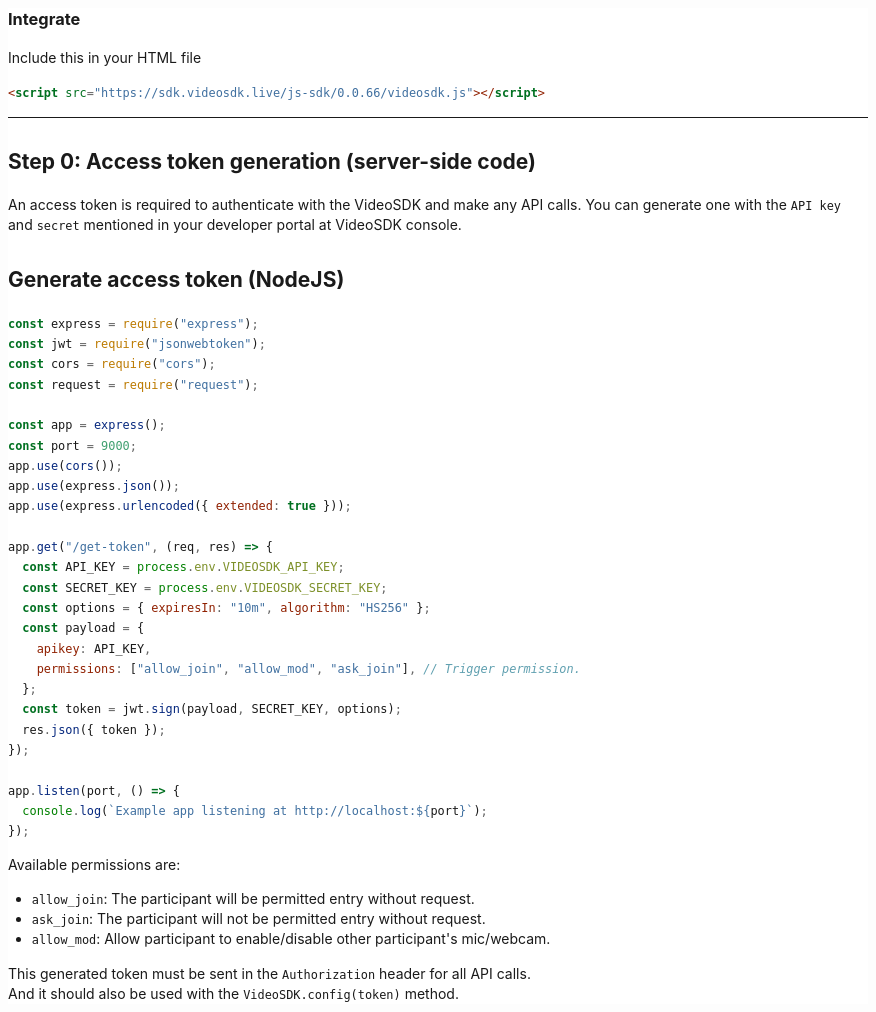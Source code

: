 ### Integrate

Include this in your HTML file

```html title="index.html"
<script src="https://sdk.videosdk.live/js-sdk/0.0.66/videosdk.js"></script>
```

---

## Step 0: Access token generation (server-side code)

An access token is required to authenticate with the VideoSDK and make any API calls. You can generate one with the `API key` and `secret` mentioned in your developer portal at VideoSDK console.

## Generate access token (NodeJS)

```js {20} title="server.js"
const express = require("express");
const jwt = require("jsonwebtoken");
const cors = require("cors");
const request = require("request");

const app = express();
const port = 9000;
app.use(cors());
app.use(express.json());
app.use(express.urlencoded({ extended: true }));

app.get("/get-token", (req, res) => {
  const API_KEY = process.env.VIDEOSDK_API_KEY;
  const SECRET_KEY = process.env.VIDEOSDK_SECRET_KEY;
  const options = { expiresIn: "10m", algorithm: "HS256" };
  const payload = {
    apikey: API_KEY,
    permissions: ["allow_join", "allow_mod", "ask_join"], // Trigger permission.
  };
  const token = jwt.sign(payload, SECRET_KEY, options);
  res.json({ token });
});

app.listen(port, () => {
  console.log(`Example app listening at http://localhost:${port}`);
});
```

Available permissions are:

- `allow_join`: The participant will be permitted entry without request.
- `ask_join`: The participant will not be permitted entry without request.
- `allow_mod`: Allow participant to enable/disable other participant's mic/webcam.

This generated token must be sent in the `Authorization` header for all API calls. <br/>
And it should also be used with the `VideoSDK.config(token)` method.
